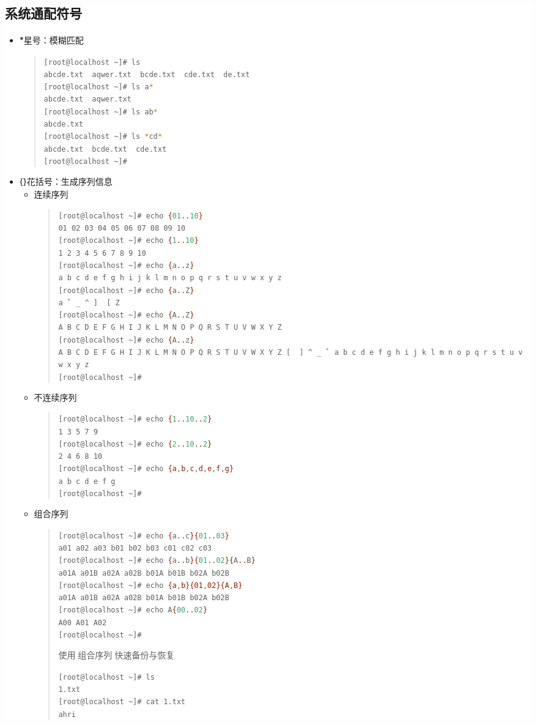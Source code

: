
## 系统通配符号

-   \*星号：模糊匹配
    > ```sh
    > [root@localhost ~]# ls
    > abcde.txt  aqwer.txt  bcde.txt  cde.txt  de.txt
    > [root@localhost ~]# ls a*
    > abcde.txt  aqwer.txt
    > [root@localhost ~]# ls ab*
    > abcde.txt
    > [root@localhost ~]# ls *cd*
    > abcde.txt  bcde.txt  cde.txt
    > [root@localhost ~]#
    > ```
-   {}花括号：生成序列信息
    -   连续序列
        > ```sh
        > [root@localhost ~]# echo {01..10}
        > 01 02 03 04 05 06 07 08 09 10
        > [root@localhost ~]# echo {1..10}
        > 1 2 3 4 5 6 7 8 9 10
        > [root@localhost ~]# echo {a..z}
        > a b c d e f g h i j k l m n o p q r s t u v w x y z
        > [root@localhost ~]# echo {a..Z}
        > a ` _ ^ ]  [ Z
        > [root@localhost ~]# echo {A..Z}
        > A B C D E F G H I J K L M N O P Q R S T U V W X Y Z
        > [root@localhost ~]# echo {A..z}
        > A B C D E F G H I J K L M N O P Q R S T U V W X Y Z [  ] ^ _ ` a b c d e f g h i j k l m n o p q r s t u v w x y z
        > [root@localhost ~]#
        > ```
    -   不连续序列
        > ```sh
        > [root@localhost ~]# echo {1..10..2}
        > 1 3 5 7 9
        > [root@localhost ~]# echo {2..10..2}
        > 2 4 6 8 10
        > [root@localhost ~]# echo {a,b,c,d,e,f,g}
        > a b c d e f g
        > [root@localhost ~]#
        > ```
    -   组合序列
        > ```sh
        > [root@localhost ~]# echo {a..c}{01..03}
        > a01 a02 a03 b01 b02 b03 c01 c02 c03
        > [root@localhost ~]# echo {a..b}{01..02}{A..B}
        > a01A a01B a02A a02B b01A b01B b02A b02B
        > [root@localhost ~]# echo {a,b}{01,02}{A,B}
        > a01A a01B a02A a02B b01A b01B b02A b02B
        > [root@localhost ~]# echo A{00..02}
        > A00 A01 A02
        > [root@localhost ~]#
        > ```
        >
        > 使用 组合序列 快速备份与恢复
        >
        > ```sh
        > [root@localhost ~]# ls
        > 1.txt
        > [root@localhost ~]# cat 1.txt
        > ahri